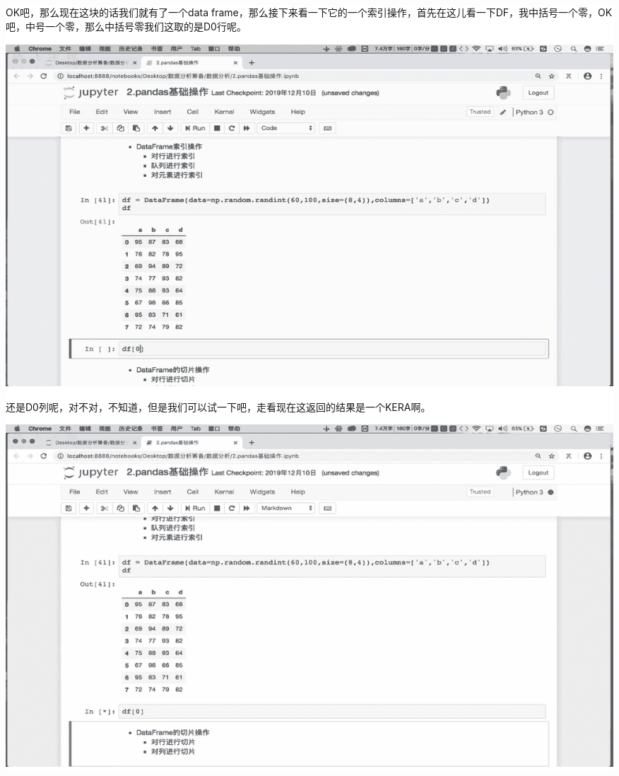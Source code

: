 OK吧，那么现在这块的话我们就有了一个data frame，那么接下来看一下它的一个索引操作，首先在这儿看一下DF，我中括号一个零，OK吧，中号一个零，那么中括号零我们这取的是D0行呢。



![](img/62f67244cd72900082dac0bd01c0e08e_8.png)

还是D0列呢，对不对，不知道，但是我们可以试一下吧，走看现在这返回的结果是一个KERA啊。

![](img/62f67244cd72900082dac0bd01c0e08e_10.png)
